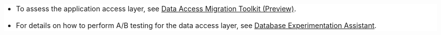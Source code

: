 - To assess the application access layer, see [Data Access Migration Toolkit (Preview)](https://marketplace.visualstudio.com/items?itemName=ms-databasemigration.data-access-migration-toolkit).

- For details on how to perform A/B testing for the data access layer, see [Database Experimentation Assistant](/sql/dea/database-experimentation-assistant-overview).
